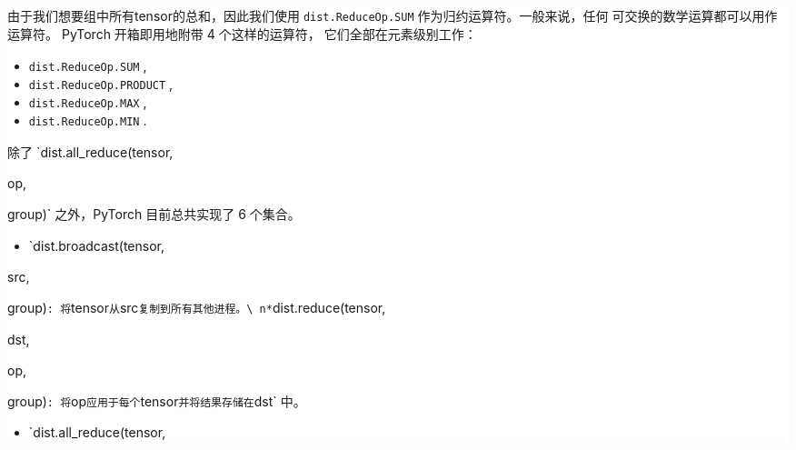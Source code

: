 


 由于我们想要组中所有tensor的总和，因此我们使用 
 `dist.ReduceOp.SUM`
 作为归约运算符。一般来说，任何
可交换的数学运算都可以用作运算符。
PyTorch 开箱即用地附带 4 个这样的运算符，
它们全部在元素级别工作：



* `dist.ReduceOp.SUM`
 ,
* `dist.ReduceOp.PRODUCT`
 ,
* `dist.ReduceOp.MAX`
 ,
* `dist.ReduceOp.MIN`
.



 除了 
 `dist.all_reduce(tensor,
 

 op,
 

 group)`
 之外，PyTorch 目前总共实现了 6 个集合。 



* `dist.broadcast(tensor,
 

 src,
 

 group)`
 : 将
 `tensor`
 从
 `src`
 复制到所有其他进程。\ n* `dist.reduce(tensor,
 

 dst,
 

 op,
 

 group)`
 : 将
 `op`
 应用于每个
 `tensor`
 并将结果存储在
 `dst`
 中。
* `dist.all_reduce(tensor,
 
